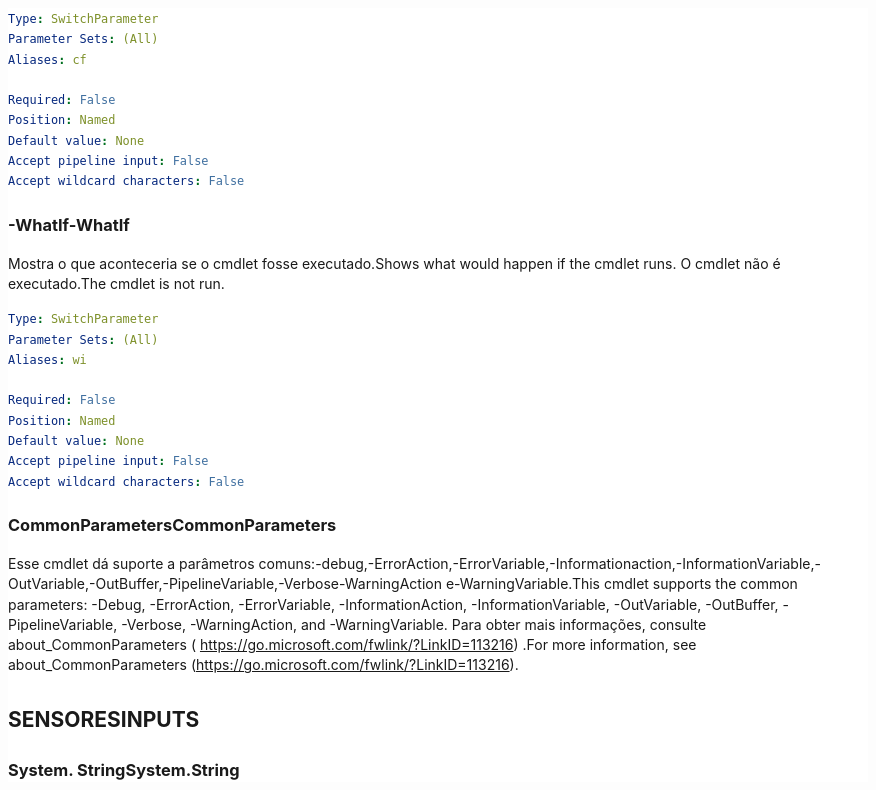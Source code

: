 ```yaml
Type: SwitchParameter
Parameter Sets: (All)
Aliases: cf

Required: False
Position: Named
Default value: None
Accept pipeline input: False
Accept wildcard characters: False
```

### <span data-ttu-id="b306d-128">-WhatIf</span><span class="sxs-lookup"><span data-stu-id="b306d-128">-WhatIf</span></span>
<span data-ttu-id="b306d-129">Mostra o que aconteceria se o cmdlet fosse executado.</span><span class="sxs-lookup"><span data-stu-id="b306d-129">Shows what would happen if the cmdlet runs.</span></span>
<span data-ttu-id="b306d-130">O cmdlet não é executado.</span><span class="sxs-lookup"><span data-stu-id="b306d-130">The cmdlet is not run.</span></span>

```yaml
Type: SwitchParameter
Parameter Sets: (All)
Aliases: wi

Required: False
Position: Named
Default value: None
Accept pipeline input: False
Accept wildcard characters: False
```

### <span data-ttu-id="b306d-131">CommonParameters</span><span class="sxs-lookup"><span data-stu-id="b306d-131">CommonParameters</span></span>
<span data-ttu-id="b306d-132">Esse cmdlet dá suporte a parâmetros comuns:-debug,-ErrorAction,-ErrorVariable,-Informationaction,-InformationVariable,-OutVariable,-OutBuffer,-PipelineVariable,-Verbose-WarningAction e-WarningVariable.</span><span class="sxs-lookup"><span data-stu-id="b306d-132">This cmdlet supports the common parameters: -Debug, -ErrorAction, -ErrorVariable, -InformationAction, -InformationVariable, -OutVariable, -OutBuffer, -PipelineVariable, -Verbose, -WarningAction, and -WarningVariable.</span></span> <span data-ttu-id="b306d-133">Para obter mais informações, consulte about_CommonParameters ( https://go.microsoft.com/fwlink/?LinkID=113216) .</span><span class="sxs-lookup"><span data-stu-id="b306d-133">For more information, see about_CommonParameters (https://go.microsoft.com/fwlink/?LinkID=113216).</span></span>

## <span data-ttu-id="b306d-134">SENSORES</span><span class="sxs-lookup"><span data-stu-id="b306d-134">INPUTS</span></span>

### <span data-ttu-id="b306d-135">System. String</span><span class="sxs-lookup"><span data-stu-id="b306d-135">System.String</span></span>
